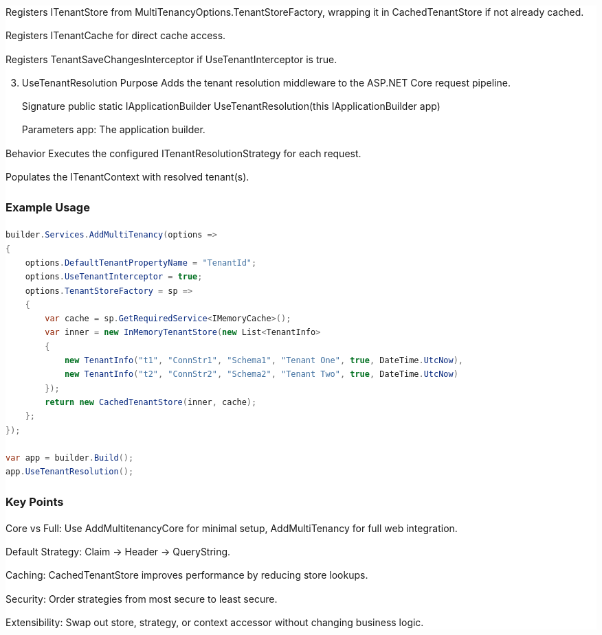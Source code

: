 Registers ITenantStore from MultiTenancyOptions.TenantStoreFactory, wrapping it in CachedTenantStore if not already cached.

Registers ITenantCache for direct cache access.

Registers TenantSaveChangesInterceptor if UseTenantInterceptor is true.

3. UseTenantResolution
Purpose
Adds the tenant resolution middleware to the ASP.NET Core request pipeline.

    Signature
public static IApplicationBuilder UseTenantResolution(this IApplicationBuilder app)

    Parameters
app: The application builder.

Behavior
Executes the configured ITenantResolutionStrategy for each request.

Populates the ITenantContext with resolved tenant(s).

### Example Usage
```csharp
builder.Services.AddMultiTenancy(options =>
{
    options.DefaultTenantPropertyName = "TenantId";
    options.UseTenantInterceptor = true;
    options.TenantStoreFactory = sp =>
    {
        var cache = sp.GetRequiredService<IMemoryCache>();
        var inner = new InMemoryTenantStore(new List<TenantInfo>
        {
            new TenantInfo("t1", "ConnStr1", "Schema1", "Tenant One", true, DateTime.UtcNow),
            new TenantInfo("t2", "ConnStr2", "Schema2", "Tenant Two", true, DateTime.UtcNow)
        });
        return new CachedTenantStore(inner, cache);
    };
});

var app = builder.Build();
app.UseTenantResolution();
```

### Key Points
Core vs Full: Use AddMultitenancyCore for minimal setup, AddMultiTenancy for full web integration.

Default Strategy: Claim → Header → QueryString.

Caching: CachedTenantStore improves performance by reducing store lookups.

Security: Order strategies from most secure to least secure.

Extensibility: Swap out store, strategy, or context accessor without changing business logic.


